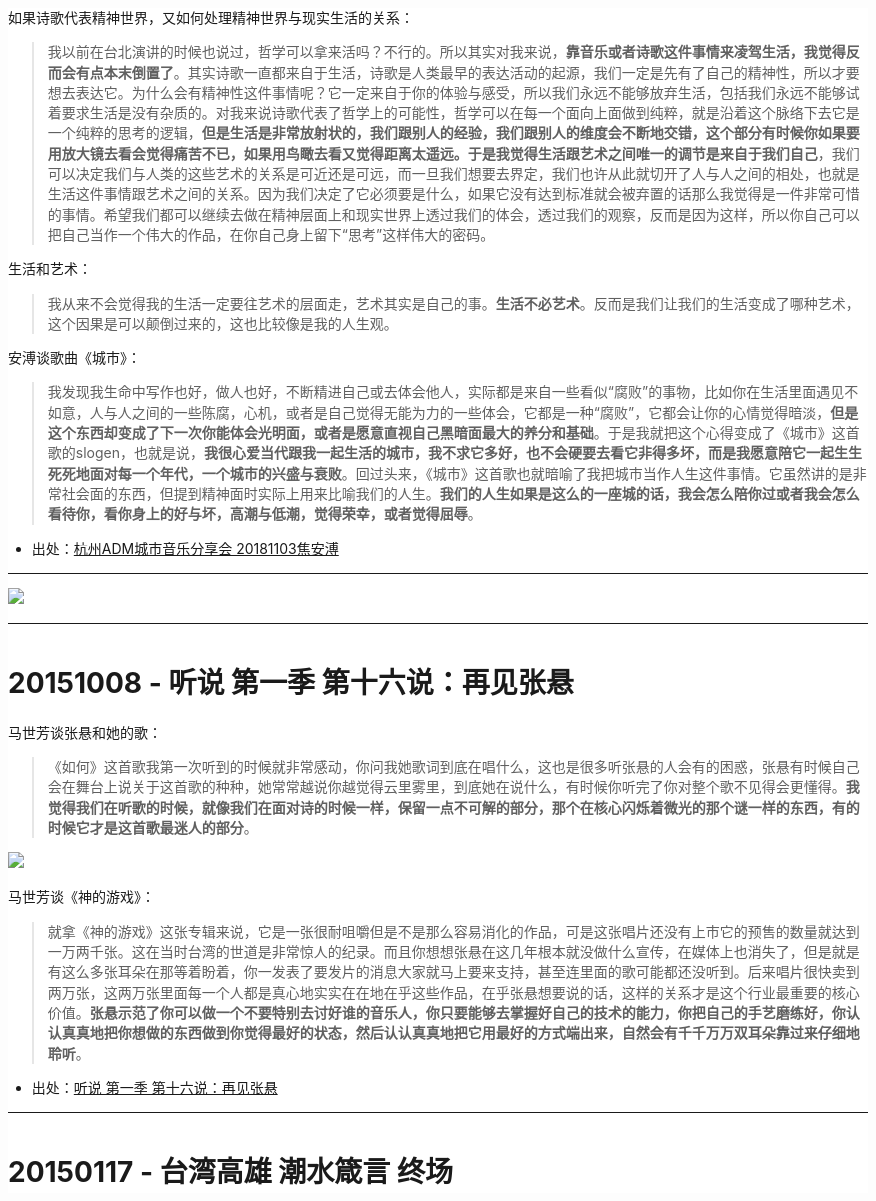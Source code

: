 如果诗歌代表精神世界，又如何处理精神世界与现实生活的关系：

> 我以前在台北演讲的时候也说过，哲学可以拿来活吗？不行的。所以其实对我来说，**靠音乐或者诗歌这件事情来凌驾生活，我觉得反而会有点本末倒置了**。其实诗歌一直都来自于生活，诗歌是人类最早的表达活动的起源，我们一定是先有了自己的精神性，所以才要想去表达它。为什么会有精神性这件事情呢？它一定来自于你的体验与感受，所以我们永远不能够放弃生活，包括我们永远不能够试着要求生活是没有杂质的。对我来说诗歌代表了哲学上的可能性，哲学可以在每一个面向上面做到纯粹，就是沿着这个脉络下去它是一个纯粹的思考的逻辑，**但是生活是非常放射状的，我们跟别人的经验，我们跟别人的维度会不断地交错，这个部分有时候你如果要用放大镜去看会觉得痛苦不已，如果用鸟瞰去看又觉得距离太遥远。于是我觉得生活跟艺术之间唯一的调节是来自于我们自己**，我们可以决定我们与人类的这些艺术的关系是可近还是可远，而一旦我们想要去界定，我们也许从此就切开了人与人之间的相处，也就是生活这件事情跟艺术之间的关系。因为我们决定了它必须要是什么，如果它没有达到标准就会被弃置的话那么我觉得是一件非常可惜的事情。希望我们都可以继续去做在精神层面上和现实世界上透过我们的体会，透过我们的观察，反而是因为这样，所以你自己可以把自己当作一个伟大的作品，在你自己身上留下“思考”这样伟大的密码。


生活和艺术：

> 我从来不会觉得我的生活一定要往艺术的层面走，艺术其实是自己的事。**生活不必艺术**。反而是我们让我们的生活变成了哪种艺术，这个因果是可以颠倒过来的，这也比较像是我的人生观。

安溥谈歌曲《城市》：

> 我发现我生命中写作也好，做人也好，不断精进自己或去体会他人，实际都是来自一些看似“腐败”的事物，比如你在生活里面遇见不如意，人与人之间的一些陈腐，心机，或者是自己觉得无能为力的一些体会，它都是一种“腐败”，它都会让你的心情觉得暗淡，**但是这个东西却变成了下一次你能体会光明面，或者是愿意直视自己黑暗面最大的养分和基础**。于是我就把这个心得变成了《城市》这首歌的slogen，也就是说，**我很心爱当代跟我一起生活的城市，我不求它多好，也不会硬要去看它非得多坏，而是我愿意陪它一起生生死死地面对每一个年代，一个城市的兴盛与衰败**。回过头来，《城市》这首歌也就暗喻了我把城市当作人生这件事情。它虽然讲的是非常社会面的东西，但提到精神面时实际上用来比喻我们的人生。**我们的人生如果是这么的一座城的话，我会怎么陪你过或者我会怎么看待你，看你身上的好与坏，高潮与低潮，觉得荣幸，或者觉得屈辱**。

- 出处：[杭州ADM城市音乐分享会 20181103焦安溥](https://www.bilibili.com/video/av35253299?from=search&seid=16852762176250975505)


---


![](../../../../images/anpu_cszy.jpg)

---

# 20151008 - 听说 第一季 第十六说：再见张悬

马世芳谈张悬和她的歌：

> 《如何》这首歌我第一次听到的时候就非常感动，你问我她歌词到底在唱什么，这也是很多听张悬的人会有的困惑，张悬有时候自己会在舞台上说关于这首歌的种种，她常常越说你越觉得云里雾里，到底她在说什么，有时候你听完了你对整个歌不见得会更懂得。**我觉得我们在听歌的时候，就像我们在面对诗的时候一样，保留一点不可解的部分，那个在核心闪烁着微光的那个谜一样的东西，有的时候它才是这首歌最迷人的部分**。

![](../../../../images/anpu_2018.jpg)

马世芳谈《神的游戏》：

> 就拿《神的游戏》这张专辑来说，它是一张很耐咀嚼但是不是那么容易消化的作品，可是这张唱片还没有上市它的预售的数量就达到一万两千张。这在当时台湾的世道是非常惊人的纪录。而且你想想张悬在这几年根本就没做什么宣传，在媒体上也消失了，但是就是有这么多张耳朵在那等着盼着，你一发表了要发片的消息大家就马上要来支持，甚至连里面的歌可能都还没听到。后来唱片很快卖到两万张，这两万张里面每一个人都是真心地实实在在地在乎这些作品，在乎张悬想要说的话，这样的关系才是这个行业最重要的核心价值。**张悬示范了你可以做一个不要特别去讨好谁的音乐人，你只要能够去掌握好自己的技术的能力，你把自己的手艺磨练好，你认认真真地把你想做的东西做到你觉得最好的状态，然后认认真真地把它用最好的方式端出来，自然会有千千万万双耳朵靠过来仔细地聆听**。

- 出处：[听说 第一季 第十六说：再见张悬](https://www.youtube.com/watch?v=mpA8MeS34bk&list=PLO6W5TY12T4cKzCX8Xcp0u4TStrr4N9i4)


---

# 20150117 - 台湾高雄 潮水箴言 终场
